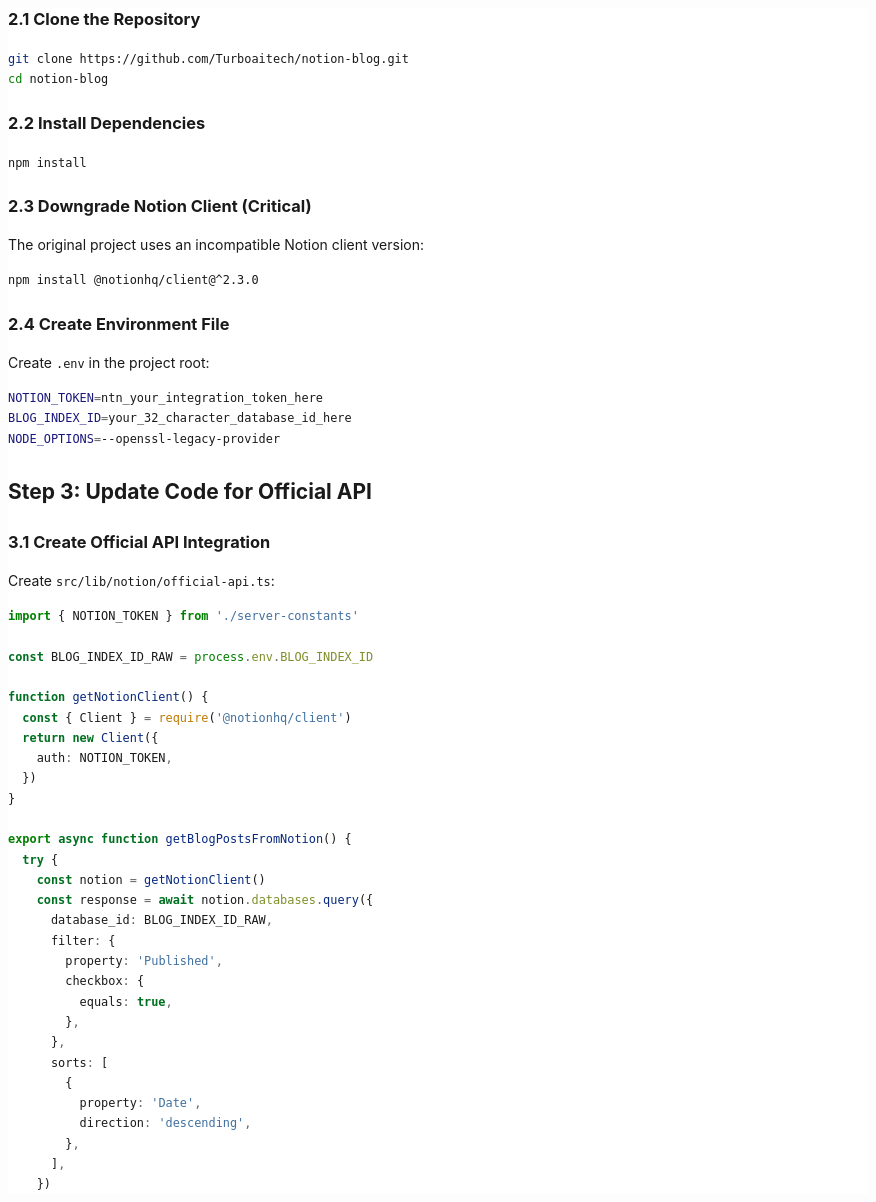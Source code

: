 ### 2.1 Clone the Repository

```bash
git clone https://github.com/Turboaitech/notion-blog.git
cd notion-blog
```

### 2.2 Install Dependencies

```bash
npm install
```

### 2.3 Downgrade Notion Client (Critical)

The original project uses an incompatible Notion client version:

```bash
npm install @notionhq/client@^2.3.0
```

### 2.4 Create Environment File

Create `.env` in the project root:

```bash
NOTION_TOKEN=ntn_your_integration_token_here
BLOG_INDEX_ID=your_32_character_database_id_here
NODE_OPTIONS=--openssl-legacy-provider
```

## Step 3: Update Code for Official API

### 3.1 Create Official API Integration

Create `src/lib/notion/official-api.ts`:

```typescript
import { NOTION_TOKEN } from './server-constants'

const BLOG_INDEX_ID_RAW = process.env.BLOG_INDEX_ID

function getNotionClient() {
  const { Client } = require('@notionhq/client')
  return new Client({
    auth: NOTION_TOKEN,
  })
}

export async function getBlogPostsFromNotion() {
  try {
    const notion = getNotionClient()
    const response = await notion.databases.query({
      database_id: BLOG_INDEX_ID_RAW,
      filter: {
        property: 'Published',
        checkbox: {
          equals: true,
        },
      },
      sorts: [
        {
          property: 'Date',
          direction: 'descending',
        },
      ],
    })
```